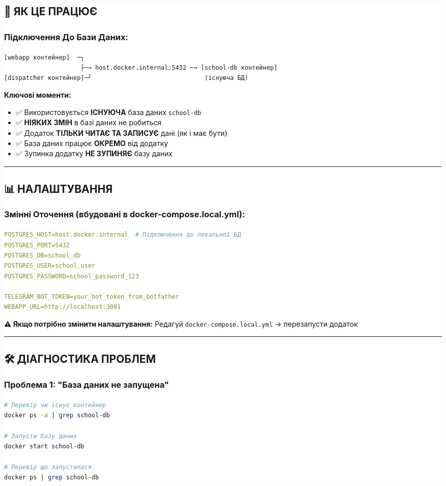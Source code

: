 
## 🔗 **ЯК ЦЕ ПРАЦЮЄ**

### Підключення До Бази Даних:

```
[webapp контейнер]  ─┐
                     ├─→ host.docker.internal:5432 ─→ [school-db контейнер]
[dispatcher контейнер]─┘                               (існуюча БД)
```

**Ключові моменти:**
- ✅ Використовується **ІСНУЮЧА** база даних `school-db`
- ✅ **НІЯКИХ ЗМІН** в базі даних не робиться
- ✅ Додаток **ТІЛЬКИ ЧИТАЄ ТА ЗАПИСУЄ** дані (як і має бути)
- ✅ База даних працює **ОКРЕМО** від додатку
- ✅ Зупинка додатку **НЕ ЗУПИНЯЄ** базу даних

---

## 📊 **НАЛАШТУВАННЯ**

### Змінні Оточення (вбудовані в docker-compose.local.yml):

```yaml
POSTGRES_HOST=host.docker.internal  # Підключення до локальної БД
POSTGRES_PORT=5432
POSTGRES_DB=school_db
POSTGRES_USER=school_user
POSTGRES_PASSWORD=school_password_123

TELEGRAM_BOT_TOKEN=your_bot_token_from_botfather
WEBAPP_URL=http://localhost:3001
```

**⚠️ Якщо потрібно змінити налаштування:**
Редагуй `docker-compose.local.yml` → перезапусти додаток

---

## 🛠️ **ДІАГНОСТИКА ПРОБЛЕМ**

### Проблема 1: "База даних не запущена"

```bash
# Перевір чи існує контейнер
docker ps -a | grep school-db

# Запусти базу даних
docker start school-db

# Перевір що запустилася
docker ps | grep school-db
```
